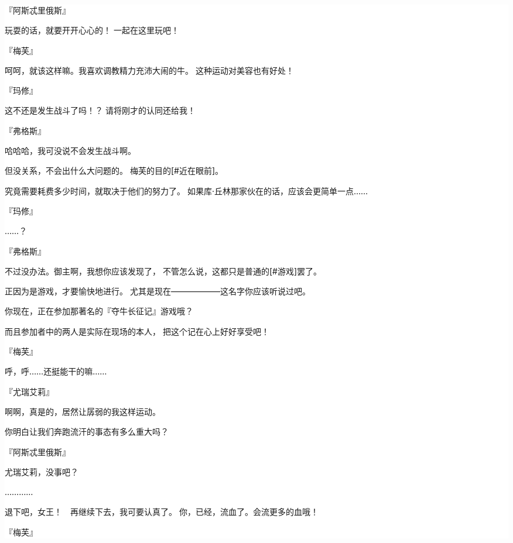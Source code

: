 『阿斯忒里俄斯』

玩耍的话，就要开开心心的！
一起在这里玩吧！

『梅芙』

呵呵，就该这样嘛。我喜欢调教精力充沛大闹的牛。
这种运动对美容也有好处！

『玛修』

这不还是发生战斗了吗！？
请将刚才的认同还给我！

『弗格斯』

哈哈哈，我可没说不会发生战斗啊。

但没关系，不会出什么大问题的。
梅芙的目的[#近在眼前]。

究竟需要耗费多少时间，就取决于他们的努力了。
如果库·丘林那家伙在的话，应该会更简单一点……

『玛修』

……？

『弗格斯』

不过没办法。御主啊，我想你应该发现了，
不管怎么说，这都只是普通的[#游戏]罢了。

正因为是游戏，才要愉快地进行。
尤其是现在——————这名字你应该听说过吧。

你现在，正在参加那著名的『夺牛长征记』游戏哦？

而且参加者中的两人是实际在现场的本人，
把这个记在心上好好享受吧！

『梅芙』

呼，呼……还挺能干的嘛……

『尤瑞艾莉』

啊啊，真是的，居然让孱弱的我这样运动。

你明白让我们奔跑流汗的事态有多么重大吗？

『阿斯忒里俄斯』

尤瑞艾莉，没事吧？

…………

退下吧，女王！　再继续下去，我可要认真了。
你，已经，流血了。会流更多的血哦！

『梅芙』
